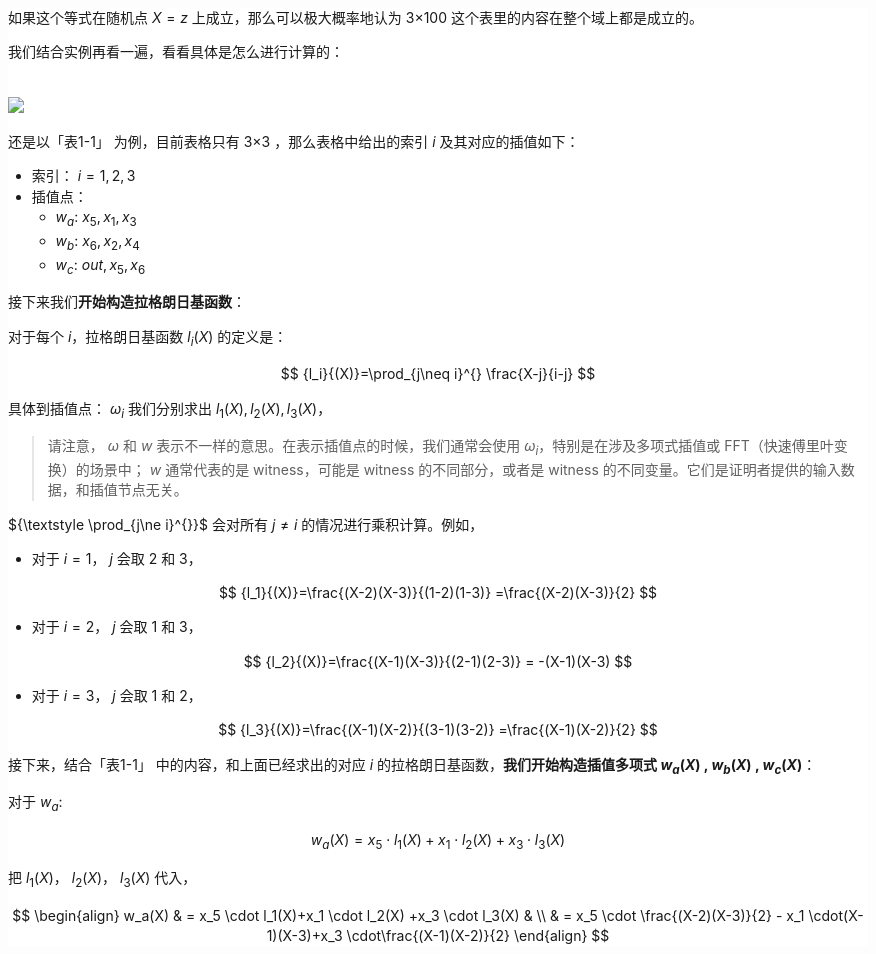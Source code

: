 如果这个等式在随机点 $X=z$ 上成立，那么可以极大概率地认为 3×100 这个表里的内容在整个域上都是成立的。

我们结合实例再看一遍，看看具体是怎么进行计算的：

</br>

<img src="/ZKP-PLONK/images/polish「2」/表1-1.png" width="20%" />

还是以「表1-1」 为例，目前表格只有 3×3 ，那么表格中给出的索引 $i$ 及其对应的插值如下：

- 索引： $i = 1,2,3$
- 插值点：
    - $w_a$: $x_5,x_1,x_3$
    - $w_b$: $x_6,x_2,x_4$
    - $w_c$: $out,x_5,x_6$ 


接下来我们**开始构造拉格朗日基函数**：

对于每个 $i$，拉格朗日基函数 ${l_i}{(X)}$ 的定义是：

$$
{l_i}{(X)}=\prod_{j\neq i}^{} \frac{X-j}{i-j} 
$$

具体到插值点： $\omega_i$ 我们分别求出 ${l_1}{(X)},{l_2}{(X)},{l_3}{(X)}$，

> 请注意， $\omega$ 和 $w$ 表示不一样的意思。在表示插值点的时候，我们通常会使用 $\omega_i$，特别是在涉及多项式插值或 FFT（快速傅里叶变换）的场景中； $w$ 通常代表的是 witness，可能是 witness 的不同部分，或者是 witness 的不同变量。它们是证明者提供的输入数据，和插值节点无关。

${\textstyle \prod_{j\ne i}^{}}$ 会对所有 $j \ne i$ 的情况进行乘积计算。例如，

- 对于 $i = 1$， $j$ 会取 2 和 3，

$$
{l_1}{(X)}=\frac{(X-2)(X-3)}{(1-2)(1-3)} =\frac{(X-2)(X-3)}{2} 
$$

- 对于 $i = 2$， $j$ 会取 1 和 3，

$$
{l_2}{(X)}=\frac{(X-1)(X-3)}{(2-1)(2-3)} = -(X-1)(X-3)
$$

- 对于 $i = 3$， $j$ 会取 1 和 2，

$$
{l_3}{(X)}=\frac{(X-1)(X-2)}{(3-1)(3-2)} =\frac{(X-1)(X-2)}{2} 
$$

接下来，结合「表1-1」 中的内容，和上面已经求出的对应 $i$ 的拉格朗日基函数，**我们开始构造插值多项式 $w_a(X)$ , $w_b(X)$ , $w_c(X)$**：

对于 $w_a$:

$$
w_a(X)=x_5 \cdot l_1(X)+x_1 \cdot l_2(X) +x_3 \cdot l_3(X)
$$

把 ${l_1}(X)$， ${l_2}(X)$， ${l_3}(X)$ 代入，

$$
\begin{align}
w_a(X) & = x_5 \cdot l_1(X)+x_1 \cdot l_2(X) +x_3 \cdot l_3(X) & \\ & = x_5 \cdot \frac{(X-2)(X-3)}{2} - x_1 \cdot(X-1)(X-3)+x_3 \cdot\frac{(X-1)(X-2)}{2}
\end{align}
$$
